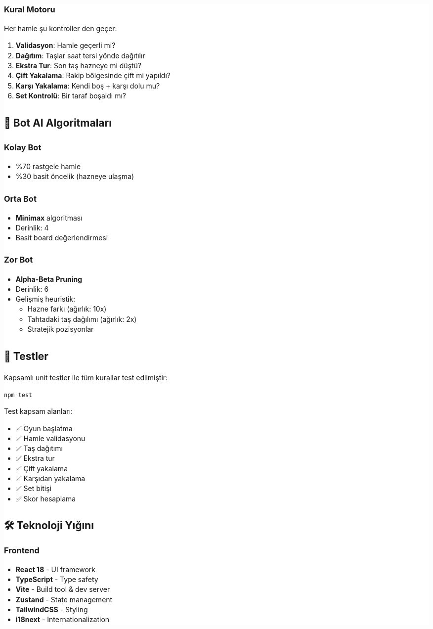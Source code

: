 ### Kural Motoru
Her hamle şu kontroller den geçer:

1. **Validasyon**: Hamle geçerli mi?
2. **Dağıtım**: Taşlar saat tersi yönde dağıtılır
3. **Ekstra Tur**: Son taş hazneye mi düştü?
4. **Çift Yakalama**: Rakip bölgesinde çift mi yapıldı?
5. **Karşı Yakalama**: Kendi boş + karşı dolu mu?
6. **Set Kontrolü**: Bir taraf boşaldı mı?

## 🤖 Bot AI Algoritmaları

### Kolay Bot
- %70 rastgele hamle
- %30 basit öncelik (hazneye ulaşma)

### Orta Bot
- **Minimax** algoritması
- Derinlik: 4
- Basit board değerlendirmesi

### Zor Bot
- **Alpha-Beta Pruning**
- Derinlik: 6
- Gelişmiş heuristik:
  - Hazne farkı (ağırlık: 10x)
  - Tahtadaki taş dağılımı (ağırlık: 2x)
  - Stratejik pozisyonlar

## 🧪 Testler

Kapsamlı unit testler ile tüm kurallar test edilmiştir:

```bash
npm test
```

Test kapsam alanları:
- ✅ Oyun başlatma
- ✅ Hamle validasyonu
- ✅ Taş dağıtımı
- ✅ Ekstra tur
- ✅ Çift yakalama
- ✅ Karşıdan yakalama
- ✅ Set bitişi
- ✅ Skor hesaplama

## 🛠️ Teknoloji Yığını

### Frontend
- **React 18** - UI framework
- **TypeScript** - Type safety
- **Vite** - Build tool & dev server
- **Zustand** - State management
- **TailwindCSS** - Styling
- **i18next** - Internationalization
